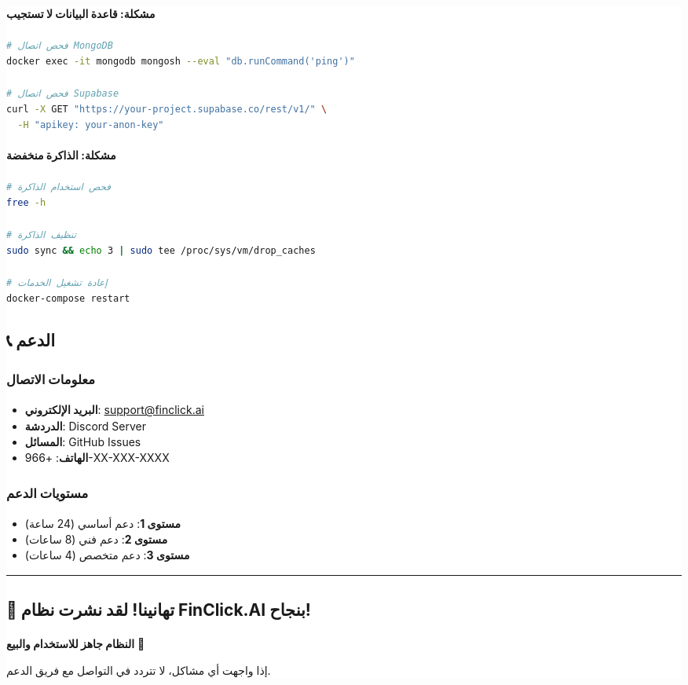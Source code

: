 #### **مشكلة: قاعدة البيانات لا تستجيب**
```bash
# فحص اتصال MongoDB
docker exec -it mongodb mongosh --eval "db.runCommand('ping')"

# فحص اتصال Supabase
curl -X GET "https://your-project.supabase.co/rest/v1/" \
  -H "apikey: your-anon-key"
```

#### **مشكلة: الذاكرة منخفضة**
```bash
# فحص استخدام الذاكرة
free -h

# تنظيف الذاكرة
sudo sync && echo 3 | sudo tee /proc/sys/vm/drop_caches

# إعادة تشغيل الخدمات
docker-compose restart
```

## 📞 الدعم

### **معلومات الاتصال**
- **البريد الإلكتروني**: support@finclick.ai
- **الدردشة**: Discord Server
- **المسائل**: GitHub Issues
- **الهاتف**: +966-XX-XXX-XXXX

### **مستويات الدعم**
- **مستوى 1**: دعم أساسي (24 ساعة)
- **مستوى 2**: دعم فني (8 ساعات)
- **مستوى 3**: دعم متخصص (4 ساعات)

---

## 🎉 تهانينا! لقد نشرت نظام FinClick.AI بنجاح!

**النظام جاهز للاستخدام والبيع** 🚀

إذا واجهت أي مشاكل، لا تتردد في التواصل مع فريق الدعم.
